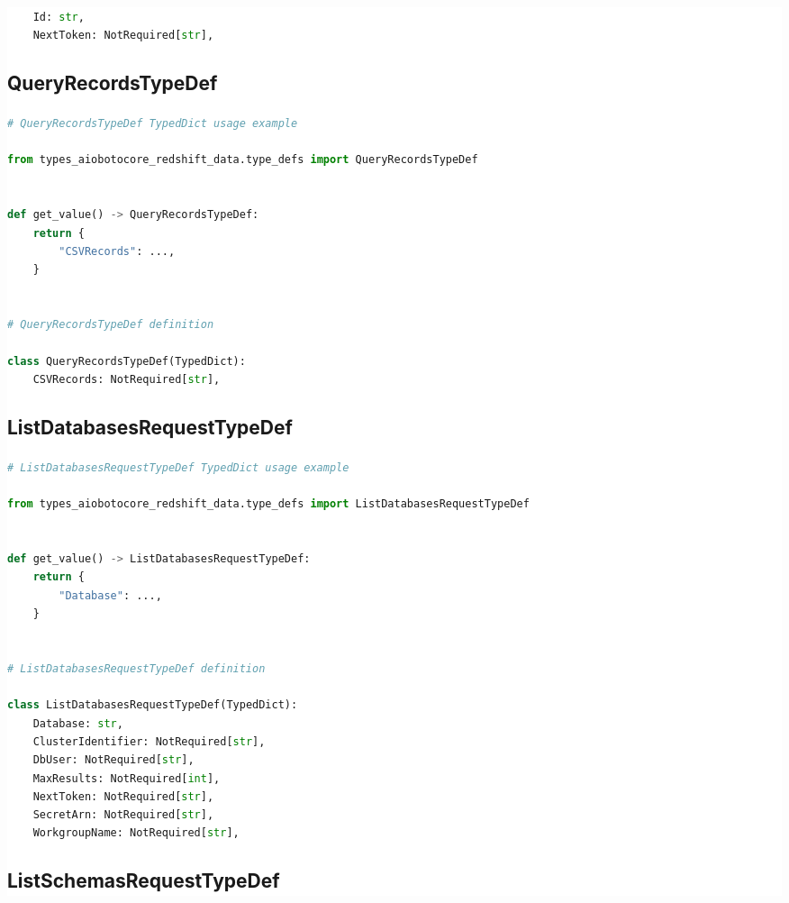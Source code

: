 ```python
    Id: str,
    NextToken: NotRequired[str],
```

## QueryRecordsTypeDef

```python
# QueryRecordsTypeDef TypedDict usage example

from types_aiobotocore_redshift_data.type_defs import QueryRecordsTypeDef


def get_value() -> QueryRecordsTypeDef:
    return {
        "CSVRecords": ...,
    }


# QueryRecordsTypeDef definition

class QueryRecordsTypeDef(TypedDict):
    CSVRecords: NotRequired[str],
```

## ListDatabasesRequestTypeDef

```python
# ListDatabasesRequestTypeDef TypedDict usage example

from types_aiobotocore_redshift_data.type_defs import ListDatabasesRequestTypeDef


def get_value() -> ListDatabasesRequestTypeDef:
    return {
        "Database": ...,
    }


# ListDatabasesRequestTypeDef definition

class ListDatabasesRequestTypeDef(TypedDict):
    Database: str,
    ClusterIdentifier: NotRequired[str],
    DbUser: NotRequired[str],
    MaxResults: NotRequired[int],
    NextToken: NotRequired[str],
    SecretArn: NotRequired[str],
    WorkgroupName: NotRequired[str],
```

## ListSchemasRequestTypeDef
